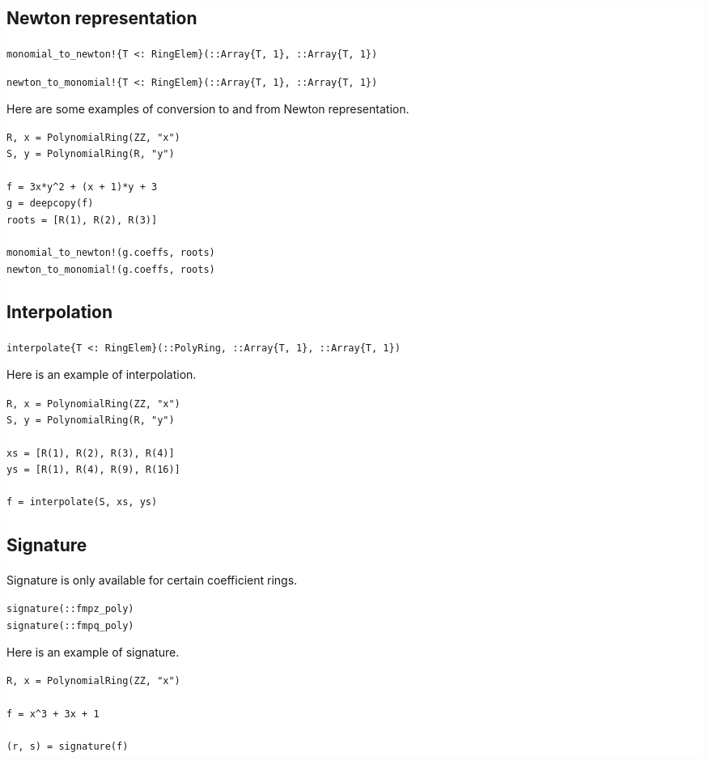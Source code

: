 ## Newton representation

```@docs
monomial_to_newton!{T <: RingElem}(::Array{T, 1}, ::Array{T, 1})
```

```@docs
newton_to_monomial!{T <: RingElem}(::Array{T, 1}, ::Array{T, 1})
```

Here are some examples of conversion to and from Newton representation.

```
R, x = PolynomialRing(ZZ, "x")
S, y = PolynomialRing(R, "y")

f = 3x*y^2 + (x + 1)*y + 3
g = deepcopy(f)
roots = [R(1), R(2), R(3)]

monomial_to_newton!(g.coeffs, roots)
newton_to_monomial!(g.coeffs, roots)
```

## Interpolation

```@docs
interpolate{T <: RingElem}(::PolyRing, ::Array{T, 1}, ::Array{T, 1})
```

Here is an example of interpolation.

```
R, x = PolynomialRing(ZZ, "x")
S, y = PolynomialRing(R, "y")

xs = [R(1), R(2), R(3), R(4)]
ys = [R(1), R(4), R(9), R(16)]

f = interpolate(S, xs, ys)
```

## Signature

Signature is only available for certain coefficient rings.

```@docs
signature(::fmpz_poly)
signature(::fmpq_poly)
```

Here is an example of signature.

```
R, x = PolynomialRing(ZZ, "x")

f = x^3 + 3x + 1

(r, s) = signature(f)
```
